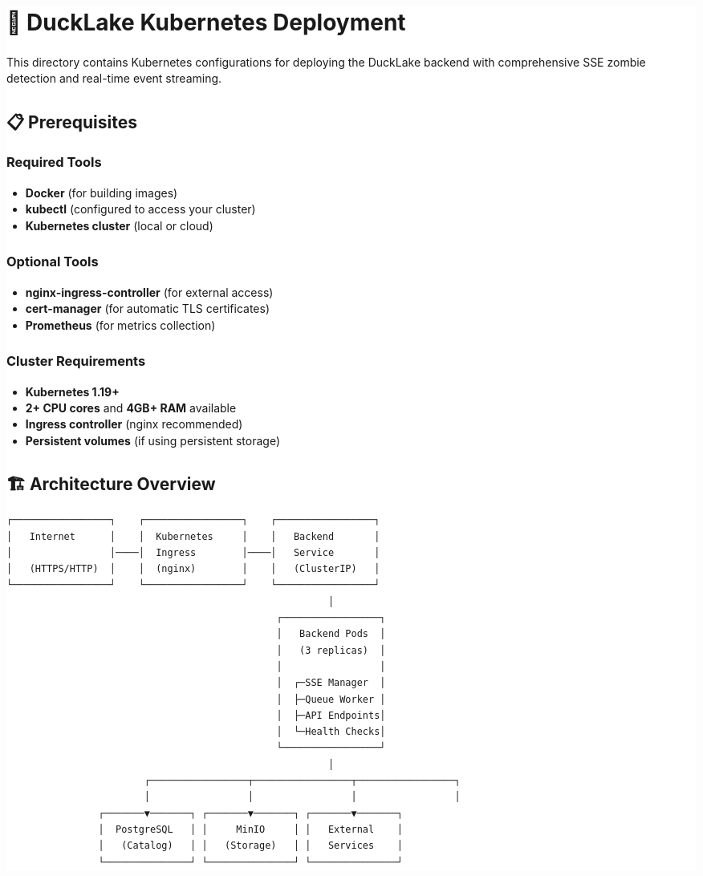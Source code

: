 # 🚀 DuckLake Kubernetes Deployment

This directory contains Kubernetes configurations for deploying the DuckLake backend with comprehensive SSE zombie detection and real-time event streaming.

## 📋 Prerequisites

### Required Tools
- **Docker** (for building images)
- **kubectl** (configured to access your cluster)
- **Kubernetes cluster** (local or cloud)

### Optional Tools
- **nginx-ingress-controller** (for external access)
- **cert-manager** (for automatic TLS certificates)
- **Prometheus** (for metrics collection)

### Cluster Requirements
- **Kubernetes 1.19+**
- **2+ CPU cores** and **4GB+ RAM** available
- **Ingress controller** (nginx recommended)
- **Persistent volumes** (if using persistent storage)

## 🏗️ Architecture Overview

```
┌─────────────────┐    ┌─────────────────┐    ┌─────────────────┐
│   Internet      │    │  Kubernetes     │    │   Backend       │
│                 │────│  Ingress        │────│   Service       │
│   (HTTPS/HTTP)  │    │  (nginx)        │    │   (ClusterIP)   │
└─────────────────┘    └─────────────────┘    └─────────────────┘
                                                        │
                                               ┌─────────────────┐
                                               │   Backend Pods  │
                                               │   (3 replicas)  │
                                               │                 │
                                               │  ┌─SSE Manager  │
                                               │  ├─Queue Worker │
                                               │  ├─API Endpoints│
                                               │  └─Health Checks│
                                               └─────────────────┘
                                                        │
                        ┌─────────────────┬─────────────────┬─────────────────┐
                        │                 │                 │                 │
                ┌───────▼───────┐ ┌───────▼───────┐ ┌───────▼───────┐
                │  PostgreSQL   │ │     MinIO     │ │   External    │
                │   (Catalog)   │ │   (Storage)   │ │   Services    │
                └───────────────┘ └───────────────┘ └───────────────┘
```
